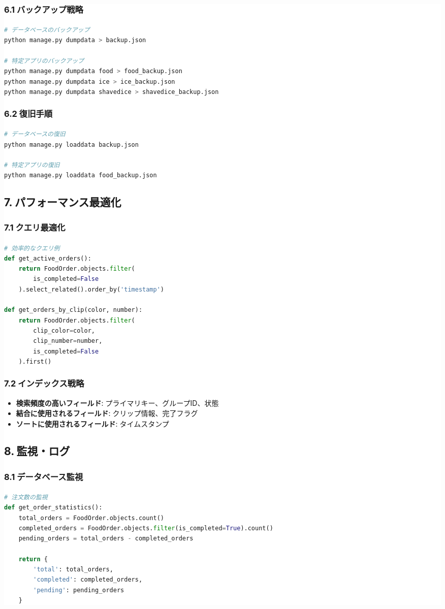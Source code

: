 ### 6.1 バックアップ戦略
```bash
# データベースのバックアップ
python manage.py dumpdata > backup.json

# 特定アプリのバックアップ
python manage.py dumpdata food > food_backup.json
python manage.py dumpdata ice > ice_backup.json
python manage.py dumpdata shavedice > shavedice_backup.json
```

### 6.2 復旧手順
```bash
# データベースの復旧
python manage.py loaddata backup.json

# 特定アプリの復旧
python manage.py loaddata food_backup.json
```

## 7. パフォーマンス最適化

### 7.1 クエリ最適化
```python
# 効率的なクエリ例
def get_active_orders():
    return FoodOrder.objects.filter(
        is_completed=False
    ).select_related().order_by('timestamp')

def get_orders_by_clip(color, number):
    return FoodOrder.objects.filter(
        clip_color=color,
        clip_number=number,
        is_completed=False
    ).first()
```

### 7.2 インデックス戦略
- **検索頻度の高いフィールド**: プライマリキー、グループID、状態
- **結合に使用されるフィールド**: クリップ情報、完了フラグ
- **ソートに使用されるフィールド**: タイムスタンプ

## 8. 監視・ログ

### 8.1 データベース監視
```python
# 注文数の監視
def get_order_statistics():
    total_orders = FoodOrder.objects.count()
    completed_orders = FoodOrder.objects.filter(is_completed=True).count()
    pending_orders = total_orders - completed_orders
    
    return {
        'total': total_orders,
        'completed': completed_orders,
        'pending': pending_orders
    }
```
